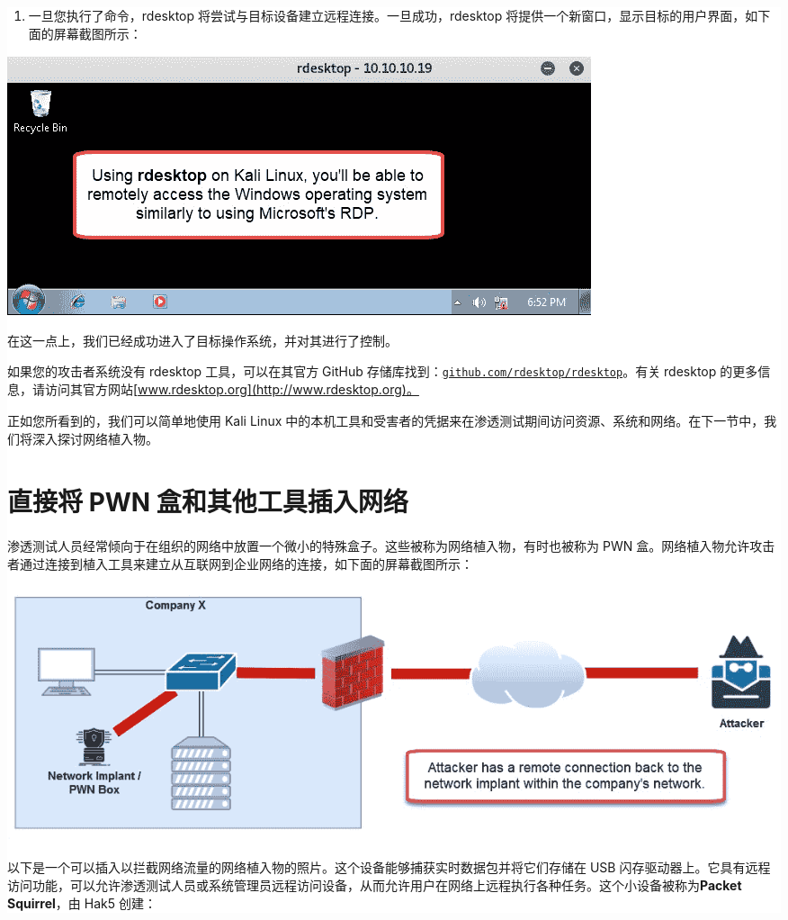 1.  一旦您执行了命令，rdesktop 将尝试与目标设备建立远程连接。一旦成功，rdesktop 将提供一个新窗口，显示目标的用户界面，如下面的屏幕截图所示：

![](img/85f8e609-6326-462d-85c9-f59daa8037da.png)

在这一点上，我们已经成功进入了目标操作系统，并对其进行了控制。

如果您的攻击者系统没有 rdesktop 工具，可以在其官方 GitHub 存储库找到：[`github.com/rdesktop/rdesktop`](https://github.com/rdesktop/rdesktop)。有关 rdesktop 的更多信息，请访问其官方网站[www.rdesktop.org](http://www.rdesktop.org)。

正如您所看到的，我们可以简单地使用 Kali Linux 中的本机工具和受害者的凭据来在渗透测试期间访问资源、系统和网络。在下一节中，我们将深入探讨网络植入物。

# 直接将 PWN 盒和其他工具插入网络

渗透测试人员经常倾向于在组织的网络中放置一个微小的特殊盒子。这些被称为网络植入物，有时也被称为 PWN 盒。网络植入物允许攻击者通过连接到植入工具来建立从互联网到企业网络的连接，如下面的屏幕截图所示：

![](img/cd9bf0fa-5a58-490d-8282-98b8edab69b0.png)

以下是一个可以插入以拦截网络流量的网络植入物的照片。这个设备能够捕获实时数据包并将它们存储在 USB 闪存驱动器上。它具有远程访问功能，可以允许渗透测试人员或系统管理员远程访问设备，从而允许用户在网络上远程执行各种任务。这个小设备被称为**Packet Squirrel**，由 Hak5 创建：
